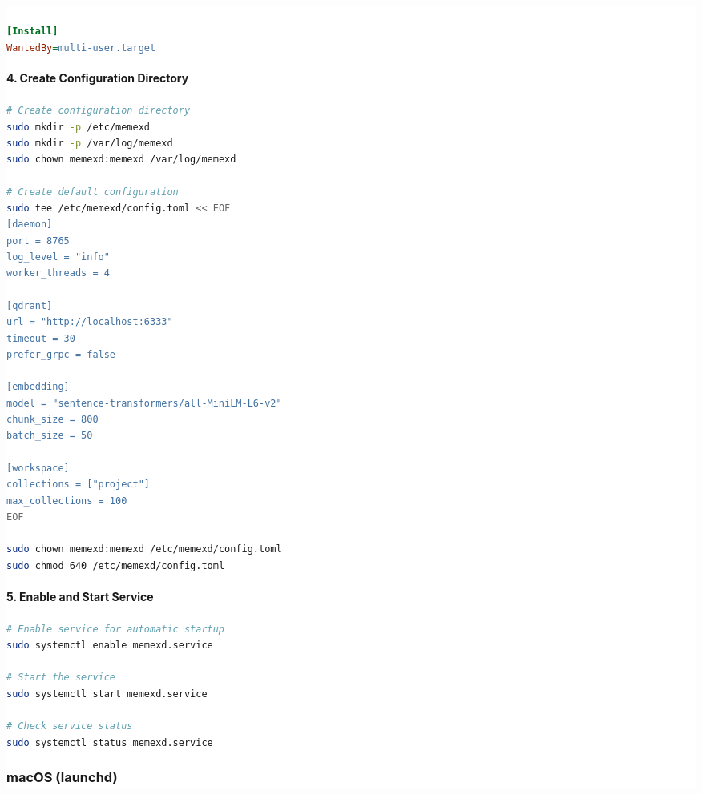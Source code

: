 ```ini

[Install]
WantedBy=multi-user.target
```

#### 4. Create Configuration Directory

```bash
# Create configuration directory
sudo mkdir -p /etc/memexd
sudo mkdir -p /var/log/memexd
sudo chown memexd:memexd /var/log/memexd

# Create default configuration
sudo tee /etc/memexd/config.toml << EOF
[daemon]
port = 8765
log_level = "info"
worker_threads = 4

[qdrant]
url = "http://localhost:6333"
timeout = 30
prefer_grpc = false

[embedding]
model = "sentence-transformers/all-MiniLM-L6-v2"
chunk_size = 800
batch_size = 50

[workspace]
collections = ["project"]
max_collections = 100
EOF

sudo chown memexd:memexd /etc/memexd/config.toml
sudo chmod 640 /etc/memexd/config.toml
```

#### 5. Enable and Start Service

```bash
# Enable service for automatic startup
sudo systemctl enable memexd.service

# Start the service
sudo systemctl start memexd.service

# Check service status
sudo systemctl status memexd.service
```

### macOS (launchd)
